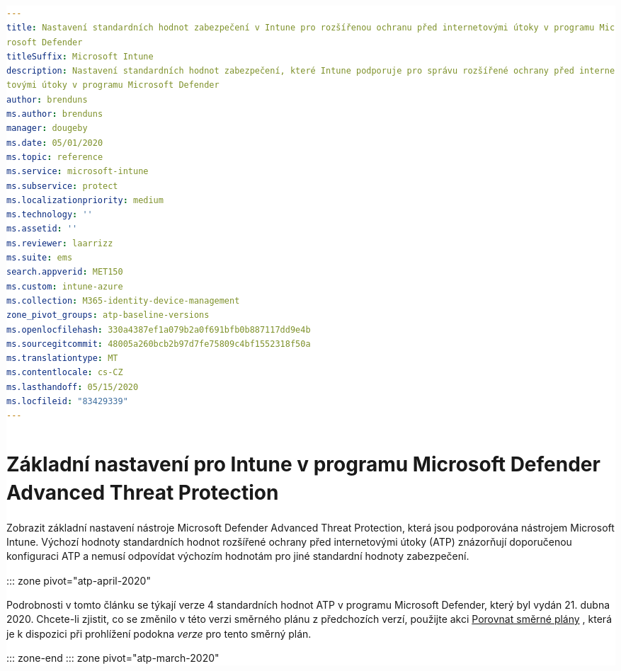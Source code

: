 ```yaml
---
title: Nastavení standardních hodnot zabezpečení v Intune pro rozšířenou ochranu před internetovými útoky v programu Microsoft Defender
titleSuffix: Microsoft Intune
description: Nastavení standardních hodnot zabezpečení, které Intune podporuje pro správu rozšířené ochrany před internetovými útoky v programu Microsoft Defender
author: brenduns
ms.author: brenduns
manager: dougeby
ms.date: 05/01/2020
ms.topic: reference
ms.service: microsoft-intune
ms.subservice: protect
ms.localizationpriority: medium
ms.technology: ''
ms.assetid: ''
ms.reviewer: laarrizz
ms.suite: ems
search.appverid: MET150
ms.custom: intune-azure
ms.collection: M365-identity-device-management
zone_pivot_groups: atp-baseline-versions
ms.openlocfilehash: 330a4387ef1a079b2a0f691bfb0b887117dd9e4b
ms.sourcegitcommit: 48005a260bcb2b97d7fe75809c4bf1552318f50a
ms.translationtype: MT
ms.contentlocale: cs-CZ
ms.lasthandoff: 05/15/2020
ms.locfileid: "83429339"
---
```



# <a name="microsoft-defender-advanced-threat-protection-baseline-settings-for-intune"></a>Základní nastavení pro Intune v programu Microsoft Defender Advanced Threat Protection

Zobrazit základní nastavení nástroje Microsoft Defender Advanced Threat Protection, která jsou podporována nástrojem Microsoft Intune. Výchozí hodnoty standardních hodnot rozšířené ochrany před internetovými útoky (ATP) znázorňují doporučenou konfiguraci ATP a nemusí odpovídat výchozím hodnotám pro jiné standardní hodnoty zabezpečení.

::: zone pivot="atp-april-2020"

Podrobnosti v tomto článku se týkají verze 4 standardních hodnot ATP v programu Microsoft Defender, který byl vydán 21. dubna 2020. Chcete-li zjistit, co se změnilo v této verzi směrného plánu z předchozích verzí, použijte akci [Porovnat směrné plány](../protect/security-baselines.md#compare-baseline-versions) , která je k dispozici při prohlížení podokna *verze* pro tento směrný plán.

::: zone-end
::: zone pivot="atp-march-2020"
